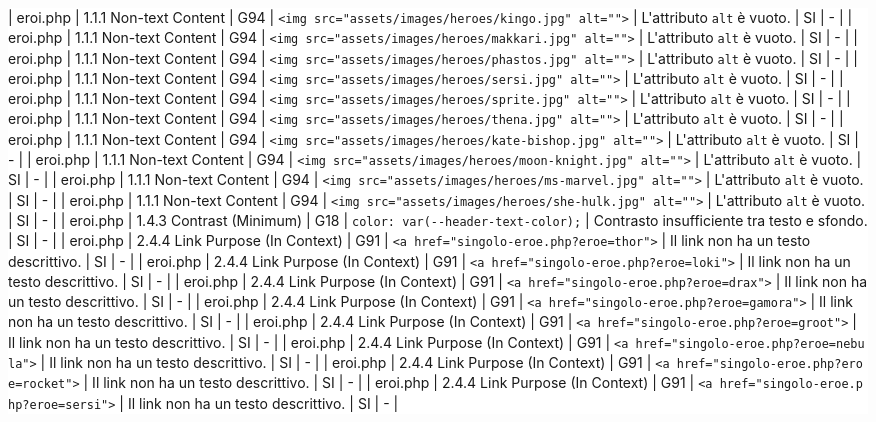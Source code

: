 | eroi.php          | 1.1.1 Non-text Content      | G94                          | `<img src="assets/images/heroes/kingo.jpg" alt="">`                               | L'attributo `alt` è vuoto.                                                        | SI                  | -                           |
| eroi.php          | 1.1.1 Non-text Content      | G94                          | `<img src="assets/images/heroes/makkari.jpg" alt="">`                             | L'attributo `alt` è vuoto.                                                        | SI                  | -                           |
| eroi.php          | 1.1.1 Non-text Content      | G94                          | `<img src="assets/images/heroes/phastos.jpg" alt="">`                             | L'attributo `alt` è vuoto.                                                        | SI                  | -                           |
| eroi.php          | 1.1.1 Non-text Content      | G94                          | `<img src="assets/images/heroes/sersi.jpg" alt="">`                               | L'attributo `alt` è vuoto.                                                        | SI                  | -                           |
| eroi.php          | 1.1.1 Non-text Content      | G94                          | `<img src="assets/images/heroes/sprite.jpg" alt="">`                              | L'attributo `alt` è vuoto.                                                        | SI                  | -                           |
| eroi.php          | 1.1.1 Non-text Content      | G94                          | `<img src="assets/images/heroes/thena.jpg" alt="">`                               | L'attributo `alt` è vuoto.                                                        | SI                  | -                           |
| eroi.php          | 1.1.1 Non-text Content      | G94                          | `<img src="assets/images/heroes/kate-bishop.jpg" alt="">`                         | L'attributo `alt` è vuoto.                                                        | SI                  | -                           |
| eroi.php          | 1.1.1 Non-text Content      | G94                          | `<img src="assets/images/heroes/moon-knight.jpg" alt="">`                         | L'attributo `alt` è vuoto.                                                        | SI                  | -                           |
| eroi.php          | 1.1.1 Non-text Content      | G94                          | `<img src="assets/images/heroes/ms-marvel.jpg" alt="">`                           | L'attributo `alt` è vuoto.                                                        | SI                  | -                           |
| eroi.php          | 1.1.1 Non-text Content      | G94                          | `<img src="assets/images/heroes/she-hulk.jpg" alt="">`                            | L'attributo `alt` è vuoto.                                                        | SI                  | -                           |
| eroi.php          | 1.4.3 Contrast (Minimum)    | G18                          | `color: var(--header-text-color);`                                                | Contrasto insufficiente tra testo e sfondo.                                       | SI                  | -                           |
| eroi.php          | 2.4.4 Link Purpose (In Context) | G91                       | `<a href="singolo-eroe.php?eroe=thor">`                                           | Il link non ha un testo descrittivo.                                              | SI                  | -                           |
| eroi.php          | 2.4.4 Link Purpose (In Context) | G91                       | `<a href="singolo-eroe.php?eroe=loki">`                                           | Il link non ha un testo descrittivo.                                              | SI                  | -                           |
| eroi.php          | 2.4.4 Link Purpose (In Context) | G91                       | `<a href="singolo-eroe.php?eroe=drax">`                                           | Il link non ha un testo descrittivo.                                              | SI                  | -                           |
| eroi.php          | 2.4.4 Link Purpose (In Context) | G91                       | `<a href="singolo-eroe.php?eroe=gamora">`                                         | Il link non ha un testo descrittivo.                                              | SI                  | -                           |
| eroi.php          | 2.4.4 Link Purpose (In Context) | G91                       | `<a href="singolo-eroe.php?eroe=groot">`                                          | Il link non ha un testo descrittivo.                                              | SI                  | -                           |
| eroi.php          | 2.4.4 Link Purpose (In Context) | G91                       | `<a href="singolo-eroe.php?eroe=nebula">`                                         | Il link non ha un testo descrittivo.                                              | SI                  | -                           |
| eroi.php          | 2.4.4 Link Purpose (In Context) | G91                       | `<a href="singolo-eroe.php?eroe=rocket">`                                         | Il link non ha un testo descrittivo.                                              | SI                  | -                           |
| eroi.php          | 2.4.4 Link Purpose (In Context) | G91                       | `<a href="singolo-eroe.php?eroe=sersi">`                                          | Il link non ha un testo descrittivo.                                              | SI                  | -                           |
